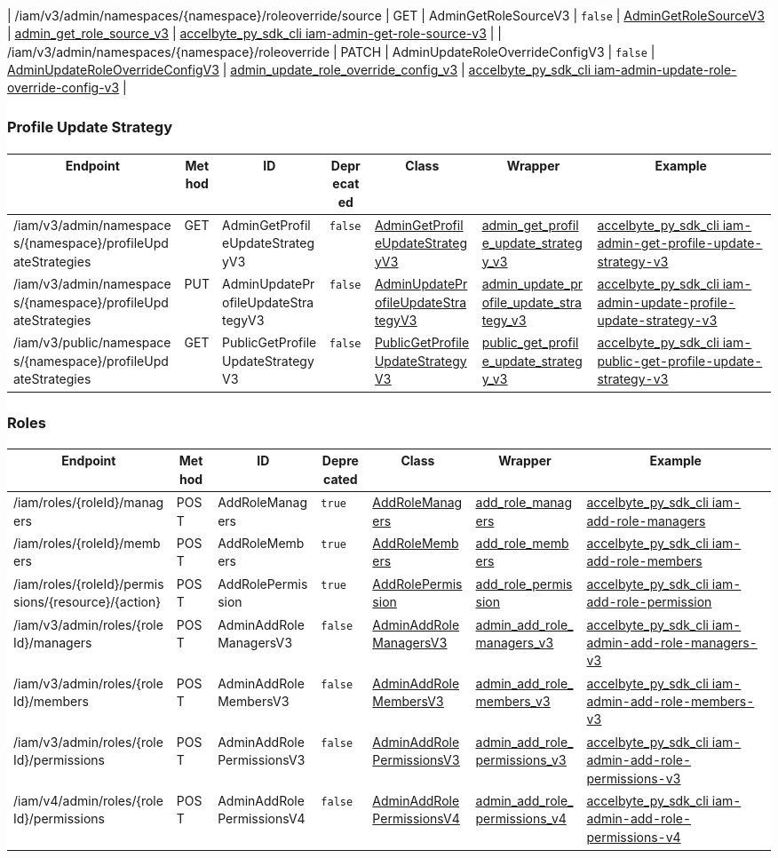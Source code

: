 | /iam/v3/admin/namespaces/{namespace}/roleoverride/source | GET | AdminGetRoleSourceV3 | `false` | [AdminGetRoleSourceV3](../../src/services/iam/accelbyte_py_sdk/api/iam/operations/override_role_config_v3/admin_get_role_source_v3.py) | [admin_get_role_source_v3](../../src/services/iam/accelbyte_py_sdk/api/iam/wrappers/_override_role_config_v3.py) | [accelbyte_py_sdk_cli iam-admin-get-role-source-v3](../../samples/cli/accelbyte_py_sdk_cli/iam/_admin_get_role_source_v3.py) |
| /iam/v3/admin/namespaces/{namespace}/roleoverride | PATCH | AdminUpdateRoleOverrideConfigV3 | `false` | [AdminUpdateRoleOverrideConfigV3](../../src/services/iam/accelbyte_py_sdk/api/iam/operations/override_role_config_v3/admin_update_role_overr_6f2e5d.py) | [admin_update_role_override_config_v3](../../src/services/iam/accelbyte_py_sdk/api/iam/wrappers/_override_role_config_v3.py) | [accelbyte_py_sdk_cli iam-admin-update-role-override-config-v3](../../samples/cli/accelbyte_py_sdk_cli/iam/_admin_update_role_override_config_v3.py) |

### Profile Update Strategy
| Endpoint | Method | ID | Deprecated | Class | Wrapper | Example |
|---|---|---|---|---|---|---|
| /iam/v3/admin/namespaces/{namespace}/profileUpdateStrategies | GET | AdminGetProfileUpdateStrategyV3 | `false` | [AdminGetProfileUpdateStrategyV3](../../src/services/iam/accelbyte_py_sdk/api/iam/operations/profile_update_strategy/admin_get_profile_updat_5f84fb.py) | [admin_get_profile_update_strategy_v3](../../src/services/iam/accelbyte_py_sdk/api/iam/wrappers/_profile_update_strategy.py) | [accelbyte_py_sdk_cli iam-admin-get-profile-update-strategy-v3](../../samples/cli/accelbyte_py_sdk_cli/iam/_admin_get_profile_update_strategy_v3.py) |
| /iam/v3/admin/namespaces/{namespace}/profileUpdateStrategies | PUT | AdminUpdateProfileUpdateStrategyV3 | `false` | [AdminUpdateProfileUpdateStrategyV3](../../src/services/iam/accelbyte_py_sdk/api/iam/operations/profile_update_strategy/admin_update_profile_up_038023.py) | [admin_update_profile_update_strategy_v3](../../src/services/iam/accelbyte_py_sdk/api/iam/wrappers/_profile_update_strategy.py) | [accelbyte_py_sdk_cli iam-admin-update-profile-update-strategy-v3](../../samples/cli/accelbyte_py_sdk_cli/iam/_admin_update_profile_update_strategy_v3.py) |
| /iam/v3/public/namespaces/{namespace}/profileUpdateStrategies | GET | PublicGetProfileUpdateStrategyV3 | `false` | [PublicGetProfileUpdateStrategyV3](../../src/services/iam/accelbyte_py_sdk/api/iam/operations/profile_update_strategy/public_get_profile_upda_626804.py) | [public_get_profile_update_strategy_v3](../../src/services/iam/accelbyte_py_sdk/api/iam/wrappers/_profile_update_strategy.py) | [accelbyte_py_sdk_cli iam-public-get-profile-update-strategy-v3](../../samples/cli/accelbyte_py_sdk_cli/iam/_public_get_profile_update_strategy_v3.py) |

### Roles
| Endpoint | Method | ID | Deprecated | Class | Wrapper | Example |
|---|---|---|---|---|---|---|
| /iam/roles/{roleId}/managers | POST | AddRoleManagers | `true` | [AddRoleManagers](../../src/services/iam/accelbyte_py_sdk/api/iam/operations/roles/add_role_managers.py) | [add_role_managers](../../src/services/iam/accelbyte_py_sdk/api/iam/wrappers/_roles.py) | [accelbyte_py_sdk_cli iam-add-role-managers](../../samples/cli/accelbyte_py_sdk_cli/iam/_add_role_managers.py) |
| /iam/roles/{roleId}/members | POST | AddRoleMembers | `true` | [AddRoleMembers](../../src/services/iam/accelbyte_py_sdk/api/iam/operations/roles/add_role_members.py) | [add_role_members](../../src/services/iam/accelbyte_py_sdk/api/iam/wrappers/_roles.py) | [accelbyte_py_sdk_cli iam-add-role-members](../../samples/cli/accelbyte_py_sdk_cli/iam/_add_role_members.py) |
| /iam/roles/{roleId}/permissions/{resource}/{action} | POST | AddRolePermission | `true` | [AddRolePermission](../../src/services/iam/accelbyte_py_sdk/api/iam/operations/roles/add_role_permission.py) | [add_role_permission](../../src/services/iam/accelbyte_py_sdk/api/iam/wrappers/_roles.py) | [accelbyte_py_sdk_cli iam-add-role-permission](../../samples/cli/accelbyte_py_sdk_cli/iam/_add_role_permission.py) |
| /iam/v3/admin/roles/{roleId}/managers | POST | AdminAddRoleManagersV3 | `false` | [AdminAddRoleManagersV3](../../src/services/iam/accelbyte_py_sdk/api/iam/operations/roles/admin_add_role_managers_v3.py) | [admin_add_role_managers_v3](../../src/services/iam/accelbyte_py_sdk/api/iam/wrappers/_roles.py) | [accelbyte_py_sdk_cli iam-admin-add-role-managers-v3](../../samples/cli/accelbyte_py_sdk_cli/iam/_admin_add_role_managers_v3.py) |
| /iam/v3/admin/roles/{roleId}/members | POST | AdminAddRoleMembersV3 | `false` | [AdminAddRoleMembersV3](../../src/services/iam/accelbyte_py_sdk/api/iam/operations/roles/admin_add_role_members_v3.py) | [admin_add_role_members_v3](../../src/services/iam/accelbyte_py_sdk/api/iam/wrappers/_roles.py) | [accelbyte_py_sdk_cli iam-admin-add-role-members-v3](../../samples/cli/accelbyte_py_sdk_cli/iam/_admin_add_role_members_v3.py) |
| /iam/v3/admin/roles/{roleId}/permissions | POST | AdminAddRolePermissionsV3 | `false` | [AdminAddRolePermissionsV3](../../src/services/iam/accelbyte_py_sdk/api/iam/operations/roles/admin_add_role_permissions_v3.py) | [admin_add_role_permissions_v3](../../src/services/iam/accelbyte_py_sdk/api/iam/wrappers/_roles.py) | [accelbyte_py_sdk_cli iam-admin-add-role-permissions-v3](../../samples/cli/accelbyte_py_sdk_cli/iam/_admin_add_role_permissions_v3.py) |
| /iam/v4/admin/roles/{roleId}/permissions | POST | AdminAddRolePermissionsV4 | `false` | [AdminAddRolePermissionsV4](../../src/services/iam/accelbyte_py_sdk/api/iam/operations/roles/admin_add_role_permissions_v4.py) | [admin_add_role_permissions_v4](../../src/services/iam/accelbyte_py_sdk/api/iam/wrappers/_roles.py) | [accelbyte_py_sdk_cli iam-admin-add-role-permissions-v4](../../samples/cli/accelbyte_py_sdk_cli/iam/_admin_add_role_permissions_v4.py) |